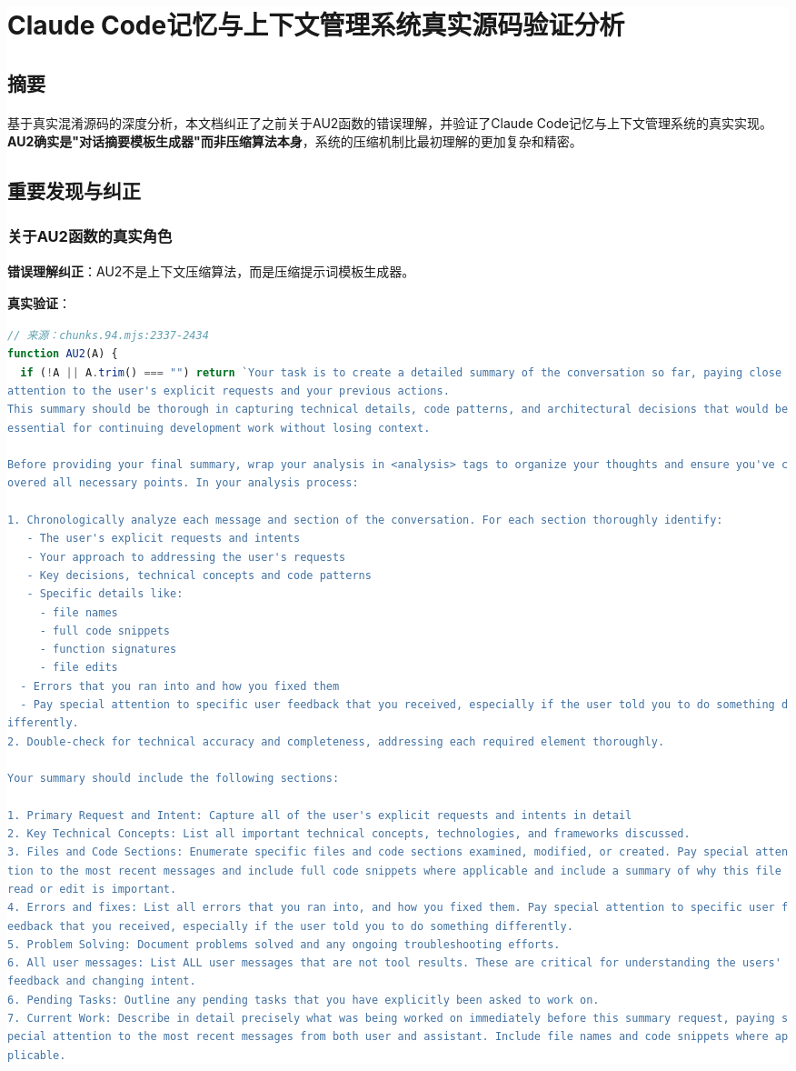# Claude Code记忆与上下文管理系统真实源码验证分析

## 摘要

基于真实混淆源码的深度分析，本文档纠正了之前关于AU2函数的错误理解，并验证了Claude Code记忆与上下文管理系统的真实实现。**AU2确实是"对话摘要模板生成器"而非压缩算法本身**，系统的压缩机制比最初理解的更加复杂和精密。

## 重要发现与纠正

### 关于AU2函数的真实角色

**错误理解纠正**：AU2不是上下文压缩算法，而是压缩提示词模板生成器。

**真实验证**：
```javascript
// 来源：chunks.94.mjs:2337-2434
function AU2(A) {
  if (!A || A.trim() === "") return `Your task is to create a detailed summary of the conversation so far, paying close attention to the user's explicit requests and your previous actions.
This summary should be thorough in capturing technical details, code patterns, and architectural decisions that would be essential for continuing development work without losing context.

Before providing your final summary, wrap your analysis in <analysis> tags to organize your thoughts and ensure you've covered all necessary points. In your analysis process:

1. Chronologically analyze each message and section of the conversation. For each section thoroughly identify:
   - The user's explicit requests and intents
   - Your approach to addressing the user's requests
   - Key decisions, technical concepts and code patterns
   - Specific details like:
     - file names
     - full code snippets
     - function signatures
     - file edits
  - Errors that you ran into and how you fixed them
  - Pay special attention to specific user feedback that you received, especially if the user told you to do something differently.
2. Double-check for technical accuracy and completeness, addressing each required element thoroughly.

Your summary should include the following sections:

1. Primary Request and Intent: Capture all of the user's explicit requests and intents in detail
2. Key Technical Concepts: List all important technical concepts, technologies, and frameworks discussed.
3. Files and Code Sections: Enumerate specific files and code sections examined, modified, or created. Pay special attention to the most recent messages and include full code snippets where applicable and include a summary of why this file read or edit is important.
4. Errors and fixes: List all errors that you ran into, and how you fixed them. Pay special attention to specific user feedback that you received, especially if the user told you to do something differently.
5. Problem Solving: Document problems solved and any ongoing troubleshooting efforts.
6. All user messages: List ALL user messages that are not tool results. These are critical for understanding the users' feedback and changing intent.
6. Pending Tasks: Outline any pending tasks that you have explicitly been asked to work on.
7. Current Work: Describe in detail precisely what was being worked on immediately before this summary request, paying special attention to the most recent messages from both user and assistant. Include file names and code snippets where applicable.
```
